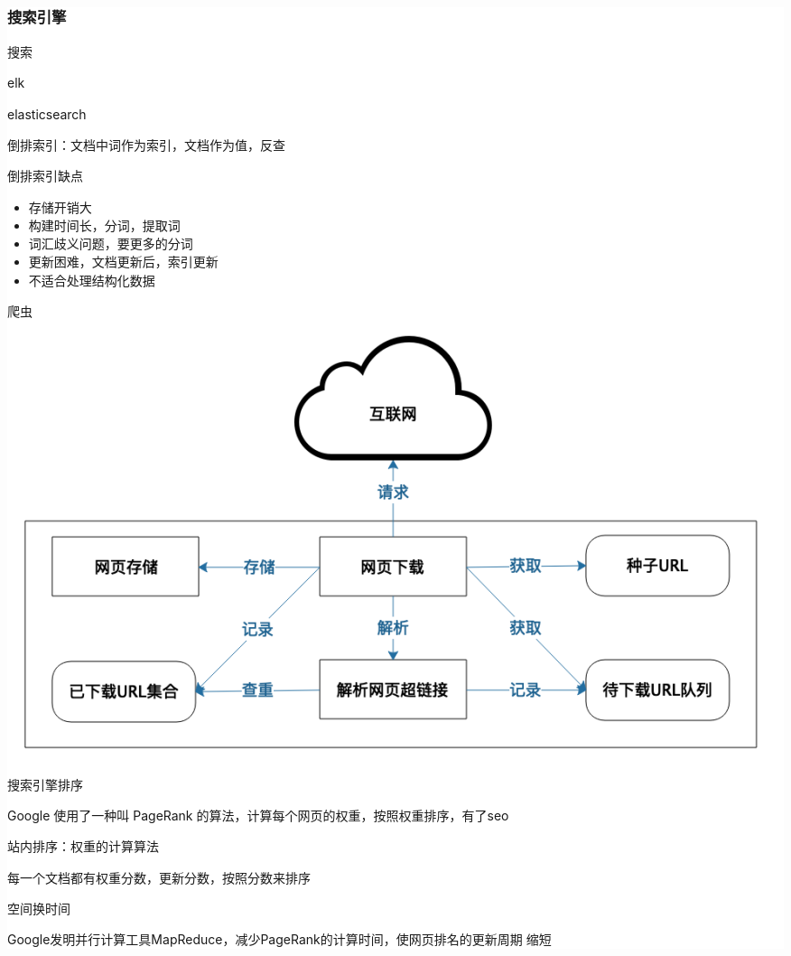 ### 搜索引擎

搜索

elk

elasticsearch

倒排索引：文档中词作为索引，文档作为值，反查

倒排索引缺点

* 存储开销大
* 构建时间长，分词，提取词
* 词汇歧义问题，要更多的分词
* 更新困难，文档更新后，索引更新
* 不适合处理结构化数据

爬虫

![spider](/imgs/tech/practice/backend/spider.jpg)

搜索引擎排序

Google 使⽤了⼀种叫 PageRank 的算法，计算每个⽹⻚的权重，按照权重排序，有了seo

站内排序：权重的计算算法

每一个文档都有权重分数，更新分数，按照分数来排序

空间换时间

Google发明并⾏计算⼯具MapReduce，减少PageRank的计算时间，使⽹⻚排名的更新周期 缩短
